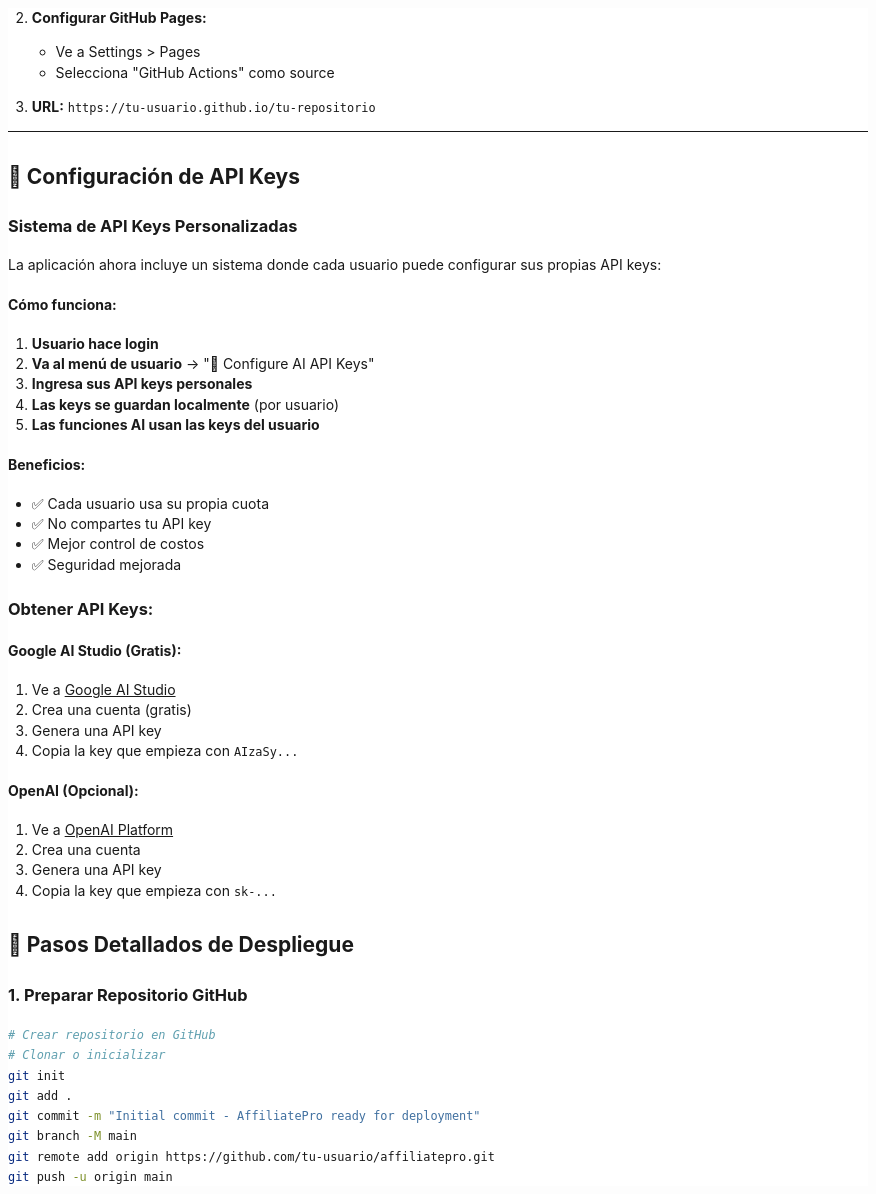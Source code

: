 2. **Configurar GitHub Pages:**
   - Ve a Settings > Pages
   - Selecciona "GitHub Actions" como source

3. **URL:** `https://tu-usuario.github.io/tu-repositorio`

---

## 🔑 Configuración de API Keys

### **Sistema de API Keys Personalizadas**

La aplicación ahora incluye un sistema donde cada usuario puede configurar sus propias API keys:

#### **Cómo funciona:**
1. **Usuario hace login**
2. **Va al menú de usuario** → "🔑 Configure AI API Keys"
3. **Ingresa sus API keys personales**
4. **Las keys se guardan localmente** (por usuario)
5. **Las funciones AI usan las keys del usuario**

#### **Beneficios:**
- ✅ Cada usuario usa su propia cuota
- ✅ No compartes tu API key
- ✅ Mejor control de costos
- ✅ Seguridad mejorada

### **Obtener API Keys:**

#### **Google AI Studio (Gratis):**
1. Ve a [Google AI Studio](https://makersuite.google.com/app/apikey)
2. Crea una cuenta (gratis)
3. Genera una API key
4. Copia la key que empieza con `AIzaSy...`

#### **OpenAI (Opcional):**
1. Ve a [OpenAI Platform](https://platform.openai.com/api-keys)
2. Crea una cuenta
3. Genera una API key
4. Copia la key que empieza con `sk-...`

## 📝 Pasos Detallados de Despliegue

### **1. Preparar Repositorio GitHub**

```bash
# Crear repositorio en GitHub
# Clonar o inicializar
git init
git add .
git commit -m "Initial commit - AffiliatePro ready for deployment"
git branch -M main
git remote add origin https://github.com/tu-usuario/affiliatepro.git
git push -u origin main
```
